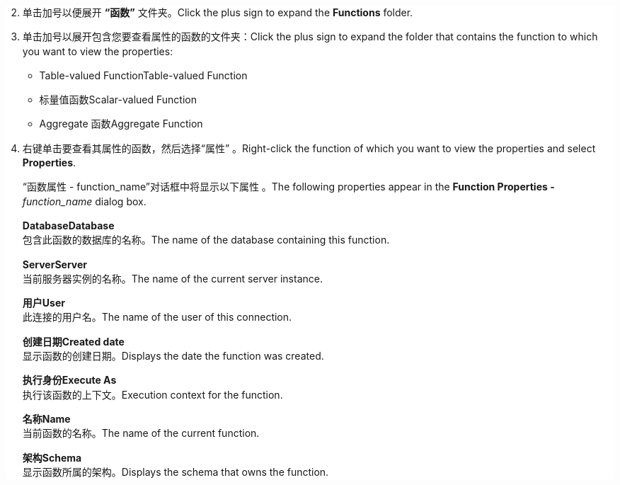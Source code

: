 2.  <span data-ttu-id="95788-121">单击加号以便展开 **“函数”** 文件夹。</span><span class="sxs-lookup"><span data-stu-id="95788-121">Click the plus sign to expand the **Functions** folder.</span></span>  
  
3.  <span data-ttu-id="95788-122">单击加号以展开包含您要查看属性的函数的文件夹：</span><span class="sxs-lookup"><span data-stu-id="95788-122">Click the plus sign to expand the folder that contains the function to which you want to view the properties:</span></span>  
  
    -   <span data-ttu-id="95788-123">Table-valued Function</span><span class="sxs-lookup"><span data-stu-id="95788-123">Table-valued Function</span></span>  
  
    -   <span data-ttu-id="95788-124">标量值函数</span><span class="sxs-lookup"><span data-stu-id="95788-124">Scalar-valued Function</span></span>  
  
    -   <span data-ttu-id="95788-125">Aggregate 函数</span><span class="sxs-lookup"><span data-stu-id="95788-125">Aggregate Function</span></span>  
  
4.  <span data-ttu-id="95788-126">右键单击要查看其属性的函数，然后选择“属性”  。</span><span class="sxs-lookup"><span data-stu-id="95788-126">Right-click the function of which you want to view the properties and select **Properties**.</span></span>  
  
     <span data-ttu-id="95788-127">“函数属性 - function_name”对话框中将显示以下属性   。</span><span class="sxs-lookup"><span data-stu-id="95788-127">The following properties appear in the **Function Properties -** _function_name_ dialog box.</span></span>  
  
     <span data-ttu-id="95788-128">**Database**</span><span class="sxs-lookup"><span data-stu-id="95788-128">**Database**</span></span>  
     <span data-ttu-id="95788-129">包含此函数的数据库的名称。</span><span class="sxs-lookup"><span data-stu-id="95788-129">The name of the database containing this function.</span></span>  
  
     <span data-ttu-id="95788-130">**Server**</span><span class="sxs-lookup"><span data-stu-id="95788-130">**Server**</span></span>  
     <span data-ttu-id="95788-131">当前服务器实例的名称。</span><span class="sxs-lookup"><span data-stu-id="95788-131">The name of the current server instance.</span></span>  
  
     <span data-ttu-id="95788-132">**用户**</span><span class="sxs-lookup"><span data-stu-id="95788-132">**User**</span></span>  
     <span data-ttu-id="95788-133">此连接的用户名。</span><span class="sxs-lookup"><span data-stu-id="95788-133">The name of the user of this connection.</span></span>  
  
     <span data-ttu-id="95788-134">**创建日期**</span><span class="sxs-lookup"><span data-stu-id="95788-134">**Created date**</span></span>  
     <span data-ttu-id="95788-135">显示函数的创建日期。</span><span class="sxs-lookup"><span data-stu-id="95788-135">Displays the date the function was created.</span></span>  
  
     <span data-ttu-id="95788-136">**执行身份**</span><span class="sxs-lookup"><span data-stu-id="95788-136">**Execute As**</span></span>  
     <span data-ttu-id="95788-137">执行该函数的上下文。</span><span class="sxs-lookup"><span data-stu-id="95788-137">Execution context for the function.</span></span>  
  
     <span data-ttu-id="95788-138">**名称**</span><span class="sxs-lookup"><span data-stu-id="95788-138">**Name**</span></span>  
     <span data-ttu-id="95788-139">当前函数的名称。</span><span class="sxs-lookup"><span data-stu-id="95788-139">The name of the current function.</span></span>  
  
     <span data-ttu-id="95788-140">**架构**</span><span class="sxs-lookup"><span data-stu-id="95788-140">**Schema**</span></span>  
     <span data-ttu-id="95788-141">显示函数所属的架构。</span><span class="sxs-lookup"><span data-stu-id="95788-141">Displays the schema that owns the function.</span></span>  
  